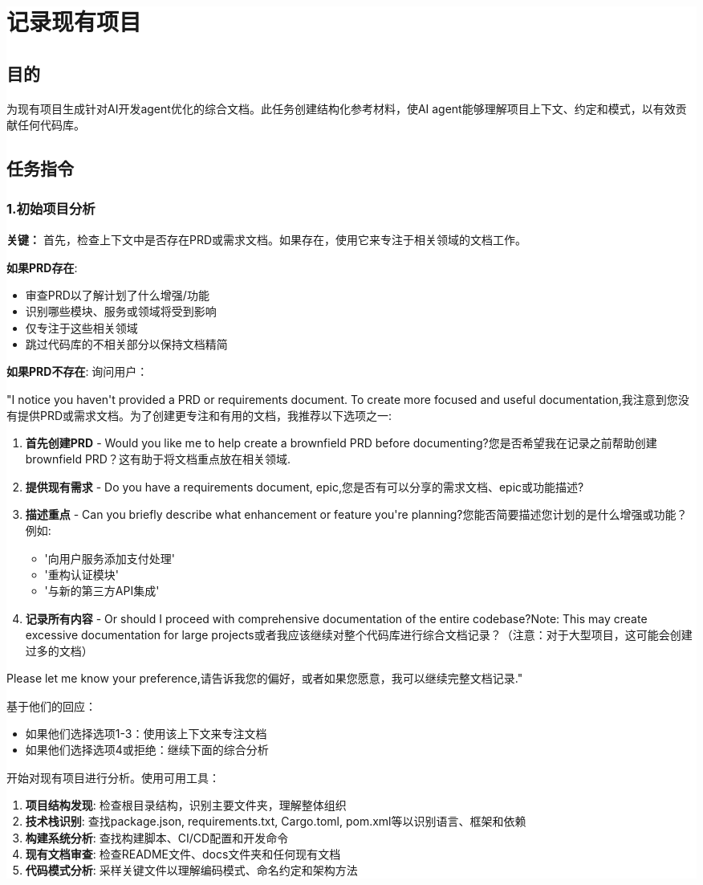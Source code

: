 # 记录现有项目

## 目的

为现有项目生成针对AI开发agent优化的综合文档。此任务创建结构化参考材料，使AI agent能够理解项目上下文、约定和模式，以有效贡献任何代码库。

## 任务指令

### 1.初始项目分析

**关键：** 首先，检查上下文中是否存在PRD或需求文档。如果存在，使用它来专注于相关领域的文档工作。

**如果PRD存在**:

- 审查PRD以了解计划了什么增强/功能
- 识别哪些模块、服务或领域将受到影响
- 仅专注于这些相关领域
- 跳过代码库的不相关部分以保持文档精简

**如果PRD不存在**:
询问用户：

"I notice you haven't provided a PRD or requirements document. To create more focused and useful documentation,我注意到您没有提供PRD或需求文档。为了创建更专注和有用的文档，我推荐以下选项之一:

1. **首先创建PRD** - Would you like me to help create a brownfield PRD before documenting?您是否希望我在记录之前帮助创建brownfield PRD？这有助于将文档重点放在相关领域.

2. **提供现有需求** - Do you have a requirements document, epic,您是否有可以分享的需求文档、epic或功能描述?

3. **描述重点** - Can you briefly describe what enhancement or feature you're planning?您能否简要描述您计划的是什么增强或功能？例如:
    - '向用户服务添加支付处理'
    - '重构认证模块'
    - '与新的第三方API集成'

4. **记录所有内容** - Or should I proceed with comprehensive documentation of the entire codebase?Note: This may create excessive documentation for large projects或者我应该继续对整个代码库进行综合文档记录？（注意：对于大型项目，这可能会创建过多的文档）

Please let me know your preference,请告诉我您的偏好，或者如果您愿意，我可以继续完整文档记录."

基于他们的回应：

- 如果他们选择选项1-3：使用该上下文来专注文档
- 如果他们选择选项4或拒绝：继续下面的综合分析

开始对现有项目进行分析。使用可用工具：

1. **项目结构发现**: 检查根目录结构，识别主要文件夹，理解整体组织
2. **技术栈识别**: 查找package.json, requirements.txt, Cargo.toml, pom.xml等以识别语言、框架和依赖
3. **构建系统分析**: 查找构建脚本、CI/CD配置和开发命令
4. **现有文档审查**: 检查README文件、docs文件夹和任何现有文档
5. **代码模式分析**: 采样关键文件以理解编码模式、命名约定和架构方法
